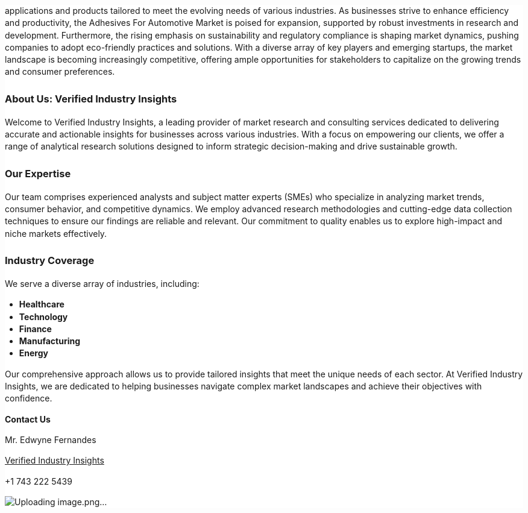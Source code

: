 applications and products tailored to meet the evolving needs of various industries. As businesses strive to enhance efficiency and productivity, the Adhesives For Automotive Market is poised for expansion, supported by robust investments in research and development. Furthermore, the rising emphasis on sustainability and regulatory compliance is shaping market dynamics, pushing companies to adopt eco-friendly practices and solutions. With a diverse array of key players and emerging startups, the market landscape is becoming increasingly competitive, offering ample opportunities for stakeholders to capitalize on the growing trends and consumer preferences.</p><h3>About Us: Verified Industry Insights</h3><p>Welcome to Verified Industry Insights, a leading provider of market research and consulting services dedicated to delivering accurate and actionable insights for businesses across various industries. With a focus on empowering our clients, we offer a range of analytical research solutions designed to inform strategic decision-making and drive sustainable growth.</p><h3>Our Expertise</h3><p>Our team comprises experienced analysts and subject matter experts (SMEs) who specialize in analyzing market trends, consumer behavior, and competitive dynamics. We employ advanced research methodologies and cutting-edge data collection techniques to ensure our findings are reliable and relevant. Our commitment to quality enables us to explore high-impact and niche markets effectively.</p><h3>Industry Coverage</h3><p>We serve a diverse array of industries, including:</p><ul><li><strong>Healthcare</strong></li><li><strong>Technology</strong></li><li><strong>Finance</strong></li><li><strong>Manufacturing</strong></li><li><strong>Energy</strong></li></ul><p>Our comprehensive approach allows us to provide tailored insights that meet the unique needs of each sector. At Verified Industry Insights, we are dedicated to helping businesses navigate complex market landscapes and achieve their objectives with confidence.</p><p><strong>Contact Us</strong></p><p>Mr. Edwyne Fernandes</p><p><a href="https://www.verifiedindustryinsights.com/">Verified Industry Insights</a></p><p>+1 743 222 5439</p>
![Uploading image.png…]()
